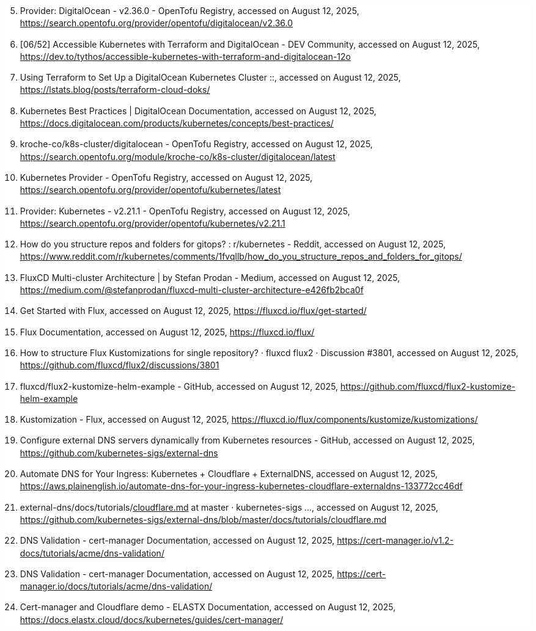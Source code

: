 5. Provider: DigitalOcean - v2.36.0 - OpenTofu Registry, accessed on August 12, 2025, <https://search.opentofu.org/provider/opentofu/digitalocean/v2.36.0>

6. \[06/52\] Accessible Kubernetes with Terraform and DigitalOcean - DEV Community, accessed on August 12, 2025, <https://dev.to/tythos/accessible-kubernetes-with-terraform-and-digitalocean-12o>

7. Using Terraform to Set Up a DigitalOcean Kubernetes Cluster ::, accessed on August 12, 2025, <https://lstats.blog/posts/terraform-cloud-doks/>

8. Kubernetes Best Practices | DigitalOcean Documentation, accessed on August 12, 2025, <https://docs.digitalocean.com/products/kubernetes/concepts/best-practices/>

9. kroche-co/k8s-cluster/digitalocean - OpenTofu Registry, accessed on August 12, 2025, <https://search.opentofu.org/module/kroche-co/k8s-cluster/digitalocean/latest>

10. Kubernetes Provider - OpenTofu Registry, accessed on August 12, 2025, <https://search.opentofu.org/provider/opentofu/kubernetes/latest>

11. Provider: Kubernetes - v2.21.1 - OpenTofu Registry, accessed on August 12, 2025, <https://search.opentofu.org/provider/opentofu/kubernetes/v2.21.1>

12. How do you structure repos and folders for gitops? : r/kubernetes - Reddit, accessed on August 12, 2025, <https://www.reddit.com/r/kubernetes/comments/1fvqllb/how_do_you_structure_repos_and_folders_for_gitops/>

13. FluxCD Multi-cluster Architecture | by Stefan Prodan - Medium, accessed on August 12, 2025, <https://medium.com/@stefanprodan/fluxcd-multi-cluster-architecture-e426fb2bca0f>

14. Get Started with Flux, accessed on August 12, 2025, <https://fluxcd.io/flux/get-started/>

15. Flux Documentation, accessed on August 12, 2025, <https://fluxcd.io/flux/>

16. How to structure Flux Kustomizations for single repository? · fluxcd flux2 · Discussion #3801, accessed on August 12, 2025, <https://github.com/fluxcd/flux2/discussions/3801>

17. fluxcd/flux2-kustomize-helm-example - GitHub, accessed on August 12, 2025, <https://github.com/fluxcd/flux2-kustomize-helm-example>

18. Kustomization - Flux, accessed on August 12, 2025, <https://fluxcd.io/flux/components/kustomize/kustomizations/>

19. Configure external DNS servers dynamically from Kubernetes resources - GitHub, accessed on August 12, 2025, <https://github.com/kubernetes-sigs/external-dns>

20. Automate DNS for Your Ingress: Kubernetes + Cloudflare + ExternalDNS, accessed on August 12, 2025, <https://aws.plainenglish.io/automate-dns-for-your-ingress-kubernetes-cloudflare-externaldns-133772cc46df>

21. external-dns/docs/tutorials/[cloudflare.md](http://cloudflare.md) at master · kubernetes-sigs ..., accessed on August 12, 2025, <https://github.com/kubernetes-sigs/external-dns/blob/master/docs/tutorials/cloudflare.md>

22. DNS Validation - cert-manager Documentation, accessed on August 12, 2025, <https://cert-manager.io/v1.2-docs/tutorials/acme/dns-validation/>

23. DNS Validation - cert-manager Documentation, accessed on August 12, 2025, <https://cert-manager.io/docs/tutorials/acme/dns-validation/>

24. Cert-manager and Cloudflare demo - ELASTX Documentation, accessed on August 12, 2025, <https://docs.elastx.cloud/docs/kubernetes/guides/cert-manager/>
